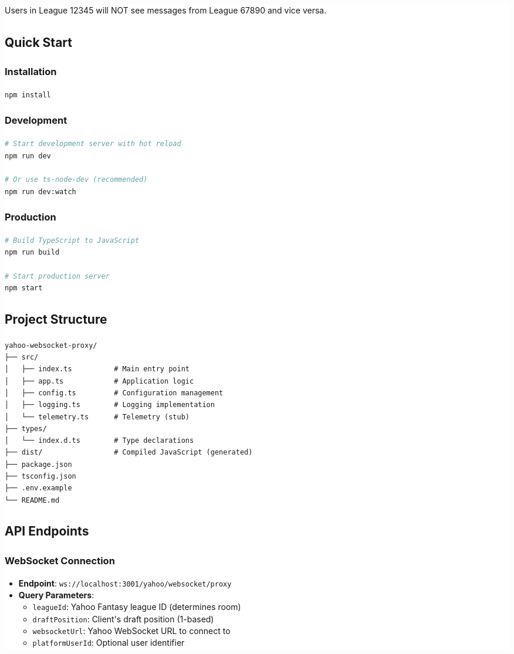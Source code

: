 Users in League 12345 will NOT see messages from League 67890 and vice versa.

## Quick Start

### Installation

```bash
npm install
```

### Development

```bash
# Start development server with hot reload
npm run dev

# Or use ts-node-dev (recommended)
npm run dev:watch
```

### Production

```bash
# Build TypeScript to JavaScript
npm run build

# Start production server
npm start
```

## Project Structure

```
yahoo-websocket-proxy/
├── src/
│   ├── index.ts          # Main entry point
│   ├── app.ts            # Application logic
│   ├── config.ts         # Configuration management
│   ├── logging.ts        # Logging implementation
│   └── telemetry.ts      # Telemetry (stub)
├── types/
│   └── index.d.ts        # Type declarations
├── dist/                 # Compiled JavaScript (generated)
├── package.json
├── tsconfig.json
├── .env.example
└── README.md
```

## API Endpoints

### WebSocket Connection
- **Endpoint**: `ws://localhost:3001/yahoo/websocket/proxy`
- **Query Parameters**:
  - `leagueId`: Yahoo Fantasy league ID (determines room)
  - `draftPosition`: Client's draft position (1-based)
  - `websocketUrl`: Yahoo WebSocket URL to connect to
  - `platformUserId`: Optional user identifier
